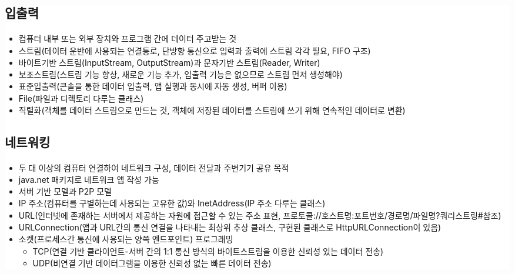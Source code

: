 ## 입출력

- 컴퓨터 내부 또는 외부 장치와 프로그램 간에 데이터 주고받는 것
- 스트림(데이터 운반에 사용되는 연결통로, 단방향 통신으로 입력과 출력에 스트림 각각 필요, FIFO 구조)
- 바이트기반 스트림(InputStream, OutputStream)과 문자기반 스트림(Reader, Writer)
- 보조스트림(스트림 기능 향상, 새로운 기능 추가, 입출력 기능은 없으므로 스트림 먼저 생성해야)
- 표준입출력(콘솔을 통한 데이터 입출력, 앱 실행과 동시에 자동 생성, 버퍼 이용)
- File(파일과 디렉토리 다루는 클래스)
- 직렬화(객체를 데이터 스트림으로 만드는 것, 객체에 저장된 데이터를 스트림에 쓰기 위해 연속적인 데이터로 변환)

## 네트워킹

- 두 대 이상의 컴퓨터 연결하여 네트워크 구성, 데이터 전달과 주변기기 공유 목적
- java.net 패키지로 네트워크 앱 작성 가능
- 서버 기반 모델과 P2P 모델
- IP 주소(컴퓨터를 구별하는데 사용되는 고유한 값)와 InetAddress(IP 주소 다루는 클래스)
- URL(인터넷에 존재하는 서버에서 제공하는 자원에 접근할 수 있는 주소 표현, 프로토콜://호스트명:포트번호/경로명/파일명?쿼리스트링#참조)
- URLConnection(앱과 URL간의 통신 연결을 나타내는 최상위 추상 클래스, 구현된 클래스로 HttpURLConnection이 있음)
- 소켓(프로세스간 통신에 사용되는 양쪽 엔드포인트) 프로그래밍
  - TCP(연결 기반 클라이언트-서버 간의 1:1 통신 방식의 바이트스트림을 이용한 신뢰성 있는 데이터 전송)
  - UDP(비연결 기반 데이터그램을 이용한 신뢰성 없는 빠른 데이터 전송)